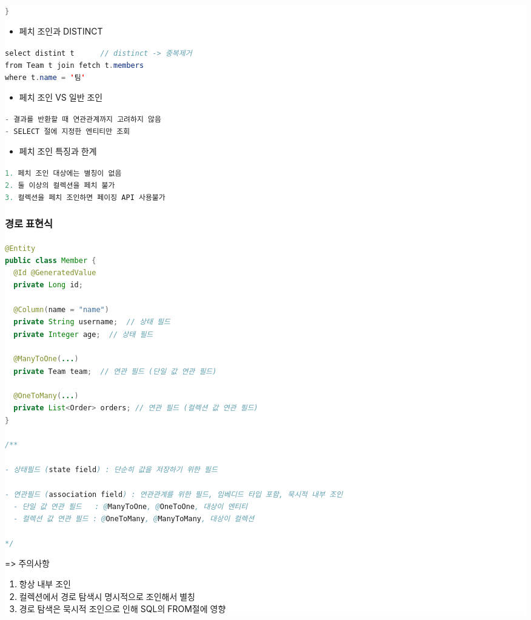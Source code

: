 ```JAVA
}
```

* 페치 조인과 DISTINCT
```JAVA
select distint t      // distinct -> 중복제거
from Team t join fetch t.members
where t.name = '팀'
```

* 페치 조인 VS 일반 조인
```JAVA
- 결과를 반환할 때 연관관계까지 고려하지 않음
- SELECT 절에 지정한 엔티티만 조회
```

* 페치 조인 특징과 한계
```JAVA
1. 페치 조인 대상에는 별칭이 없음
2. 둘 이상의 컬렉션을 페치 불가 
3. 컬렉션을 페치 조인하면 페이징 API 사용불가
```

### 경로 표현식
```JAVA
@Entity
public class Member {
  @Id @GeneratedValue
  private Long id;
  
  @Column(name = "name")
  private String username;  // 상태 필드
  private Integer age;  // 상태 필드
  
  @ManyToOne(...)
  private Team team;  // 연관 필드 (단일 값 연관 필드)
  
  @OneToMany(...)
  private List<Order> orders; // 연관 필드 (컬렉션 값 연관 필드)
}

/**

- 상태필드 (state field) : 단순히 값을 저장하기 위한 필드

- 연관필드 (association field) : 연관관계를 위한 필드, 임베디드 타입 포함, 묵시적 내부 조인
  - 단일 값 연관 필드   : @ManyToOne, @OneToOne, 대상이 엔티티
  - 컬렉션 값 연관 필드 : @OneToMany, @ManyToMany, 대상이 컬렉션

*/
```
=> 주의사항
1) 항상 내부 조인
2) 컬렉션에서 경로 탐색시 명시적으로 조인해서 별칭
3) 경로 탐색은 묵시적 조인으로 인해 SQL의 FROM절에 영향
